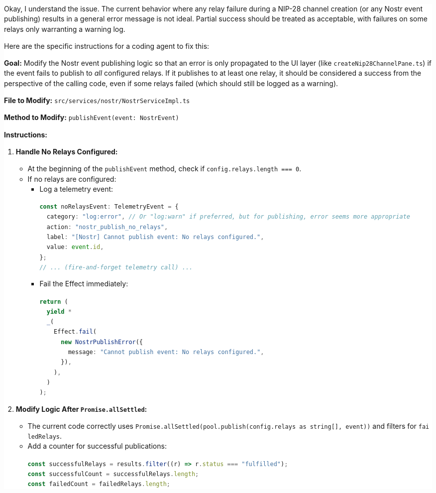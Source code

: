 Okay, I understand the issue. The current behavior where any relay failure during a NIP-28 channel creation (or any Nostr event publishing) results in a general error message is not ideal. Partial success should be treated as acceptable, with failures on some relays only warranting a warning log.

Here are the specific instructions for a coding agent to fix this:

**Goal:** Modify the Nostr event publishing logic so that an error is only propagated to the UI layer (like `createNip28ChannelPane.ts`) if the event fails to publish to _all_ configured relays. If it publishes to at least one relay, it should be considered a success from the perspective of the calling code, even if some relays failed (which should still be logged as a warning).

**File to Modify:** `src/services/nostr/NostrServiceImpl.ts`

**Method to Modify:** `publishEvent(event: NostrEvent)`

**Instructions:**

1.  **Handle No Relays Configured:**

    - At the beginning of the `publishEvent` method, check if `config.relays.length === 0`.
    - If no relays are configured:
      - Log a telemetry event:
        ```typescript
        const noRelaysEvent: TelemetryEvent = {
          category: "log:error", // Or "log:warn" if preferred, but for publishing, error seems more appropriate
          action: "nostr_publish_no_relays",
          label: "[Nostr] Cannot publish event: No relays configured.",
          value: event.id,
        };
        // ... (fire-and-forget telemetry call) ...
        ```
      - Fail the Effect immediately:
        ```typescript
        return (
          yield *
          _(
            Effect.fail(
              new NostrPublishError({
                message: "Cannot publish event: No relays configured.",
              }),
            ),
          )
        );
        ```

2.  **Modify Logic After `Promise.allSettled`:**

    - The current code correctly uses `Promise.allSettled(pool.publish(config.relays as string[], event))` and filters for `failedRelays`.
    - Add a counter for successful publications:
      ```typescript
      const successfulRelays = results.filter((r) => r.status === "fulfilled");
      const successfulCount = successfulRelays.length;
      const failedCount = failedRelays.length;
      ```
